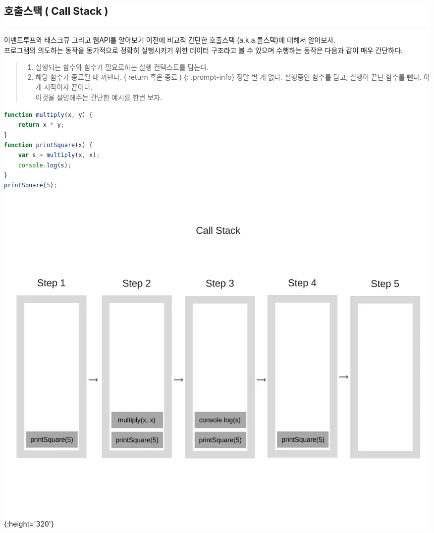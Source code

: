 ## 호출스택 ( Call Stack )
---
이벤트루프와 태스크큐 그리고 웹API를 알아보기 이전에 비교적 간단한 호출스택 (a.k.a.콜스택)에 대해서 알아보자.  
프로그램의 의도하는 동작을 동기적으로 정확히 실행시키기 위한 데이터 구조라고 볼 수 있으며 수행하는 동작은 다음과 같이 매우 간단하다.  
>1. 실행되는 함수와 함수가 필요로하는 실행 컨텍스트를 담는다.
>2. 해당 함수가 종료될 때 꺼낸다. ( return 혹은 종료 )
{: .prompt-info}
정말 별 게 없다. 실행중인 함수를 담고, 실행이 끝난 함수를 뺀다. 이게 시작이자 끝이다.  
이것을 설명해주는 간단한 예시를 한번 보자.
```js
function multiply(x, y) {  
    return x * y;  
}
function printSquare(x) {  
    var s = multiply(x, x);  
    console.log(s);  
}
printSquare(5);
```
![Callstack](/assets/img/callstack.webp){:height='320'}
